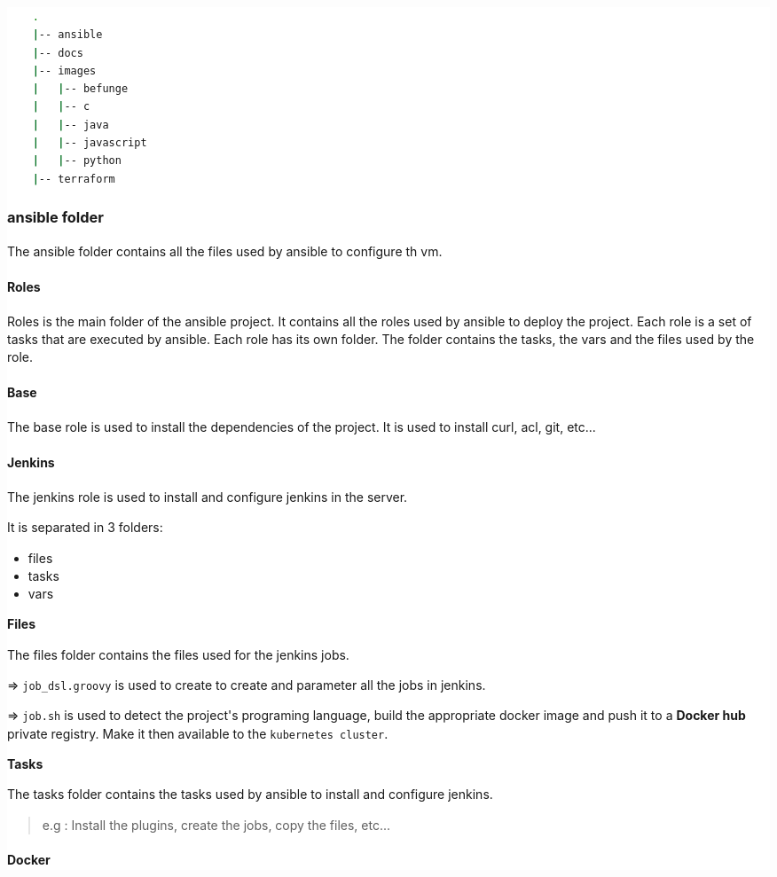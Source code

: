 ```bash
    .
    |-- ansible
    |-- docs
    |-- images
    |   |-- befunge
    |   |-- c
    |   |-- java
    |   |-- javascript
    |   |-- python
    |-- terraform
```

### ansible folder

The ansible folder contains all the files used by ansible to configure
th vm.

#### Roles

Roles is the main folder of the ansible project. It contains all the roles used by ansible to deploy the project. Each role is a set of tasks that are executed by ansible. Each role has its own folder. The folder contains the tasks, the vars and the files used by the role.

#### Base

The base role is used to install the dependencies of the project. It is used to install curl, acl, git, etc...

#### Jenkins

The jenkins role is used to install and configure jenkins in the server.

It is separated in 3 folders:

- files
- tasks
- vars


**Files**

The files folder contains the files used for the jenkins jobs.

=> `job_dsl.groovy` is used to create to create and parameter all the jobs in jenkins.

=> `job.sh` is used to detect the project's programing language, build the appropriate docker image and push it to a **Docker hub** private registry. Make it then available to the `kubernetes cluster`.


**Tasks**

The tasks folder contains the tasks used by ansible to install and configure jenkins.
> e.g : Install the plugins, create the jobs, copy the files, etc...

#### Docker
